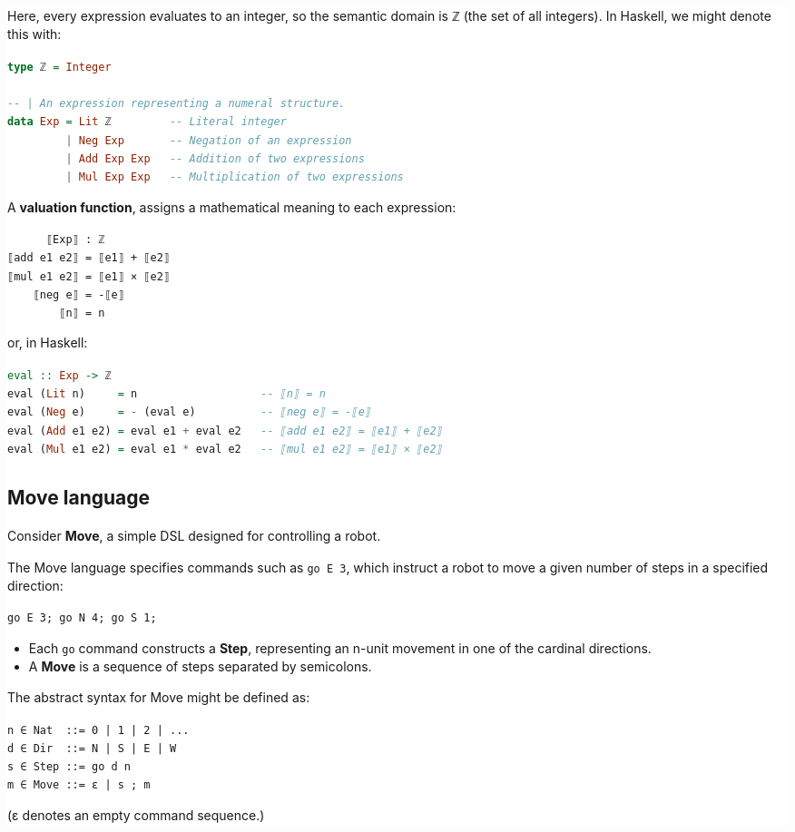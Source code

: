 Here, every expression evaluates to an integer, so the semantic domain is ℤ (the set of all integers). In Haskell, we might denote this with:

```haskell
type ℤ = Integer

-- | An expression representing a numeral structure.
data Exp = Lit ℤ         -- Literal integer
         | Neg Exp       -- Negation of an expression
         | Add Exp Exp   -- Addition of two expressions
         | Mul Exp Exp   -- Multiplication of two expressions
```

A **valuation function**, assigns a mathematical meaning to each expression:

```
      ⟦Exp⟧ : ℤ
⟦add e1 e2⟧ = ⟦e1⟧ + ⟦e2⟧
⟦mul e1 e2⟧ = ⟦e1⟧ × ⟦e2⟧
    ⟦neg e⟧ = -⟦e⟧
        ⟦n⟧ = n
```

or, in Haskell:

```haskell
eval :: Exp -> ℤ
eval (Lit n)     = n                   -- ⟦n⟧ = n
eval (Neg e)     = - (eval e)          -- ⟦neg e⟧ = -⟦e⟧
eval (Add e1 e2) = eval e1 + eval e2   -- ⟦add e1 e2⟧ = ⟦e1⟧ + ⟦e2⟧
eval (Mul e1 e2) = eval e1 * eval e2   -- ⟦mul e1 e2⟧ = ⟦e1⟧ × ⟦e2⟧
```

## Move language

Consider **Move**, a simple DSL designed for controlling a robot.

The Move language specifies commands such as `go E 3`, which instruct a robot to move a given number of steps in a specified direction:

```
go E 3; go N 4; go S 1;
```

- Each `go` command constructs a **Step**, representing an n-unit movement in one of the cardinal directions.
- A **Move** is a sequence of steps separated by semicolons.

The abstract syntax for Move might be defined as:

```
n ∈ Nat  ::= 0 | 1 | 2 | ...
d ∈ Dir  ::= N | S | E | W
s ∈ Step ::= go d n
m ∈ Move ::= ε | s ; m
```

(ε denotes an empty command sequence.)
